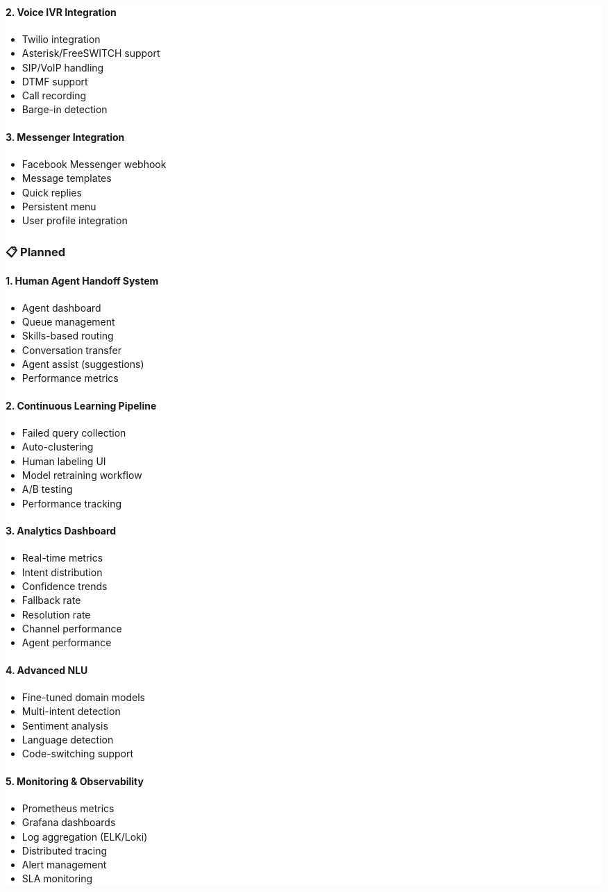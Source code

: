 #### 2. Voice IVR Integration
- Twilio integration
- Asterisk/FreeSWITCH support
- SIP/VoIP handling
- DTMF support
- Call recording
- Barge-in detection

#### 3. Messenger Integration
- Facebook Messenger webhook
- Message templates
- Quick replies
- Persistent menu
- User profile integration

### 📋 Planned

#### 1. Human Agent Handoff System
- Agent dashboard
- Queue management
- Skills-based routing
- Conversation transfer
- Agent assist (suggestions)
- Performance metrics

#### 2. Continuous Learning Pipeline
- Failed query collection
- Auto-clustering
- Human labeling UI
- Model retraining workflow
- A/B testing
- Performance tracking

#### 3. Analytics Dashboard
- Real-time metrics
- Intent distribution
- Confidence trends
- Fallback rate
- Resolution rate
- Channel performance
- Agent performance

#### 4. Advanced NLU
- Fine-tuned domain models
- Multi-intent detection
- Sentiment analysis
- Language detection
- Code-switching support

#### 5. Monitoring & Observability
- Prometheus metrics
- Grafana dashboards
- Log aggregation (ELK/Loki)
- Distributed tracing
- Alert management
- SLA monitoring
